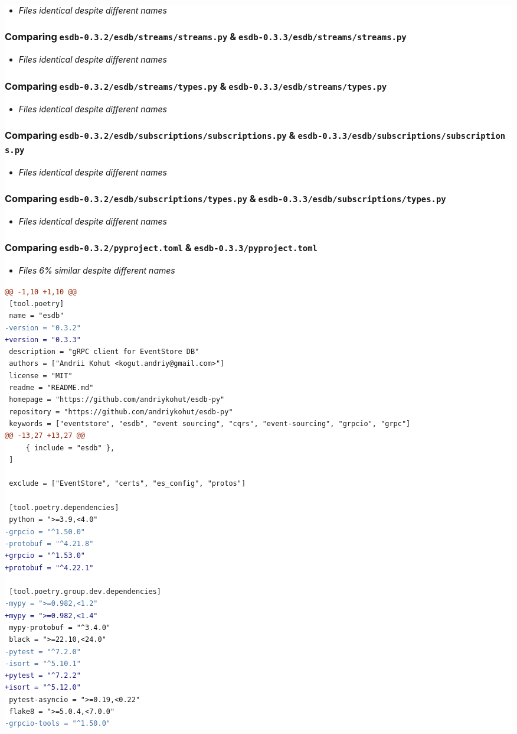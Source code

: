  * *Files identical despite different names*

### Comparing `esdb-0.3.2/esdb/streams/streams.py` & `esdb-0.3.3/esdb/streams/streams.py`

 * *Files identical despite different names*

### Comparing `esdb-0.3.2/esdb/streams/types.py` & `esdb-0.3.3/esdb/streams/types.py`

 * *Files identical despite different names*

### Comparing `esdb-0.3.2/esdb/subscriptions/subscriptions.py` & `esdb-0.3.3/esdb/subscriptions/subscriptions.py`

 * *Files identical despite different names*

### Comparing `esdb-0.3.2/esdb/subscriptions/types.py` & `esdb-0.3.3/esdb/subscriptions/types.py`

 * *Files identical despite different names*

### Comparing `esdb-0.3.2/pyproject.toml` & `esdb-0.3.3/pyproject.toml`

 * *Files 6% similar despite different names*

```diff
@@ -1,10 +1,10 @@
 [tool.poetry]
 name = "esdb"
-version = "0.3.2"
+version = "0.3.3"
 description = "gRPC client for EventStore DB"
 authors = ["Andrii Kohut <kogut.andriy@gmail.com>"]
 license = "MIT"
 readme = "README.md"
 homepage = "https://github.com/andriykohut/esdb-py"
 repository = "https://github.com/andriykohut/esdb-py"
 keywords = ["eventstore", "esdb", "event sourcing", "cqrs", "event-sourcing", "grpcio", "grpc"]
@@ -13,27 +13,27 @@
     { include = "esdb" },
 ]
 
 exclude = ["EventStore", "certs", "es_config", "protos"]
 
 [tool.poetry.dependencies]
 python = ">=3.9,<4.0"
-grpcio = "^1.50.0"
-protobuf = "^4.21.8"
+grpcio = "^1.53.0"
+protobuf = "^4.22.1"
 
 [tool.poetry.group.dev.dependencies]
-mypy = ">=0.982,<1.2"
+mypy = ">=0.982,<1.4"
 mypy-protobuf = "^3.4.0"
 black = ">=22.10,<24.0"
-pytest = "^7.2.0"
-isort = "^5.10.1"
+pytest = "^7.2.2"
+isort = "^5.12.0"
 pytest-asyncio = ">=0.19,<0.22"
 flake8 = ">=5.0.4,<7.0.0"
-grpcio-tools = "^1.50.0"
```
